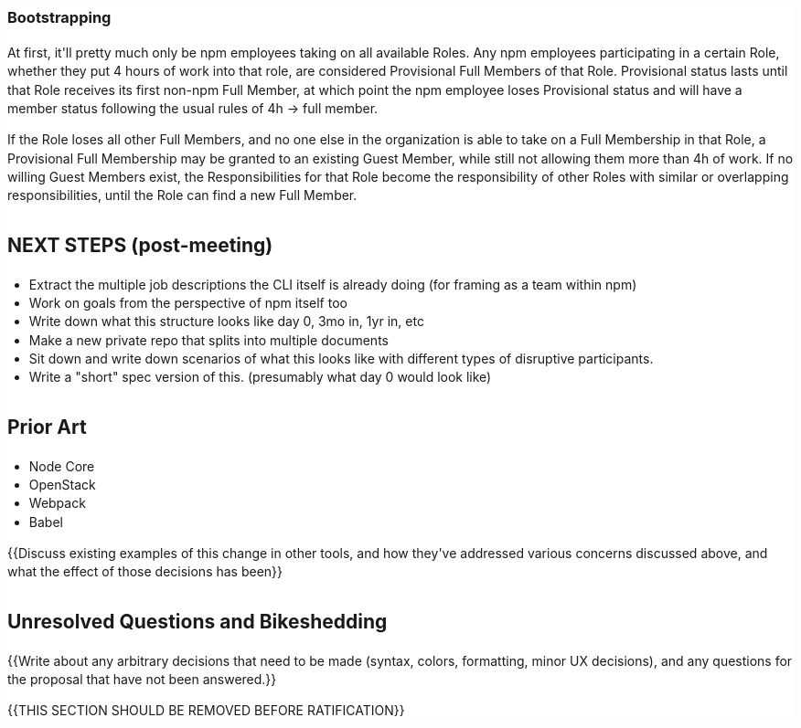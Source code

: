 ### Bootstrapping

At first, it'll pretty much only be npm employees taking on all available Roles.
Any npm employees participating in a certain Role, whether they put 4 hours of
work into that role, are considered Provisional Full Members of that Role.
Provisional status lasts until that Role receives its first non-npm Full Member,
at which point the npm employee loses Provisional status and will have a member
status following the usual rules of 4h -> full member.

If the Role loses all other Full Members, and no one else in the organization is
able to take on a Full Membership in that Role, a Provisional Full Membership
may be granted to an existing Guest Member, while still not allowing them more
than 4h of work. If no willing Guest Members exist, the Responsibilities for
that Role become the responsibility of other Roles with similar or overlapping
responsibilities, until the Role can find a new Full Member.

## NEXT STEPS (post-meeting)

* Extract the multiple job descriptions the CLI itself is already doing (for framing as a team within npm)
* Work on goals from the perspective of npm itself too
* Write down what this structure looks like day 0, 3mo in, 1yr in, etc
* Make a new private repo that splits into multiple documents
* Sit down and write down scenarios of what this looks like with different types of disruptive participants.
* Write a "short" spec version of this. (presumably what day 0 would look like)

## Prior Art



* Node Core
* OpenStack
* Webpack
* Babel

{{Discuss existing examples of this change in other tools, and how they've addressed various concerns discussed above, and what the effect of those decisions has been}}

## Unresolved Questions and Bikeshedding

{{Write about any arbitrary decisions that need to be made (syntax, colors, formatting, minor UX decisions), and any questions for the proposal that have not been answered.}}

{{THIS SECTION SHOULD BE REMOVED BEFORE RATIFICATION}}
